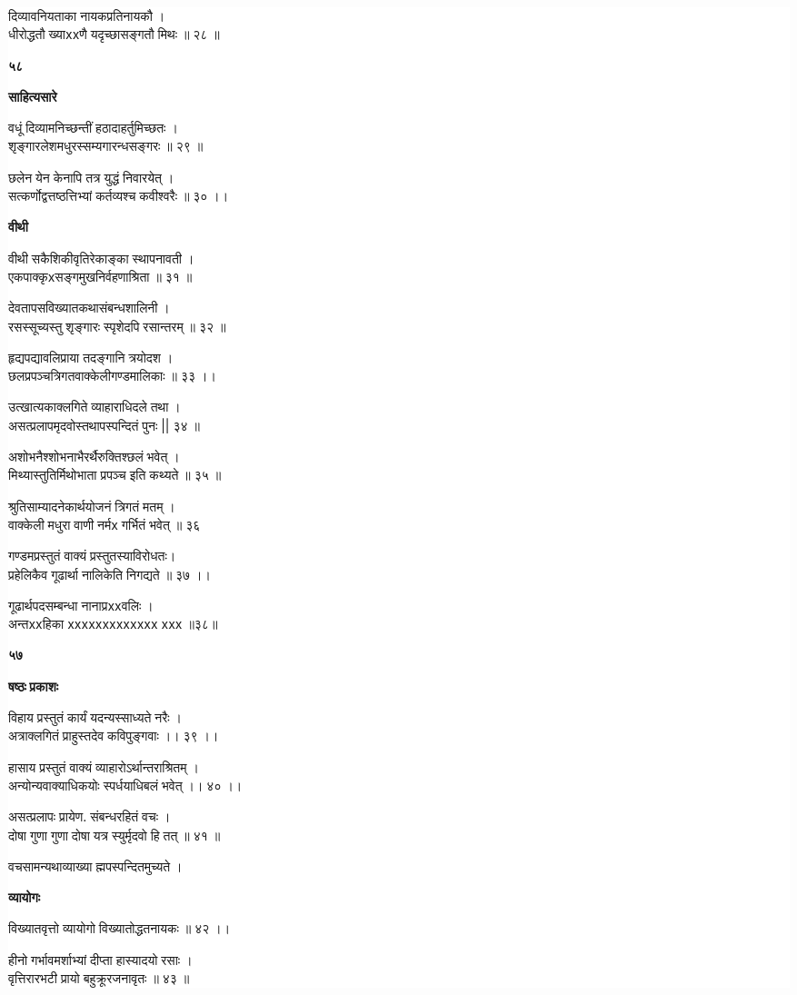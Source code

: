 दिव्यावनियताका नायकप्रतिनायकौ ।  
धीरोद्धतौ ख्याxxणै यदृच्छासङ्गतौ मिथः ॥ २८ ॥

**५८**

**साहित्यसारे**

  
वधूं दिव्यामनिच्छन्तीं हठादाहर्तुमिच्छतः ।  
शृङ्गारलेशमधुरस्सम्यगारन्धसङ्गरः ॥ २९ ॥  
  
छलेन येन केनापि तत्र युद्धं निवारयेत् ।  
सत्कर्णोद्वत्तष्ठत्तिभ्यां कर्तव्यश्च कवीश्वरैः ॥ ३० ।।  
  
**वीथी**  
  
वीथी सकैशिकीवृतिरेकाङ्का स्थापनावती ।  
एकपाक्कृxसङ्गमुखनिर्वहणाश्रिता ॥ ३१ ॥  
  
देवतापसविख्यातकथासंबन्धशालिनी ।  
रसस्सूच्यस्तु शृङ्गारः स्पृशेदपि रसान्तरम् ॥ ३२ ॥  
  
हृद्यपद्यावलिप्राया तदङ्गानि त्रयोदश ।  
छलप्रपञ्चत्रिगतवाक्केलीगण्डमालिकाः ॥ ३३ ।।  
  
उत्खात्यकाक्लगिते व्याहाराधिदले तथा ।  
असत्प्रलापमृदवोस्तथापस्पन्दितं पुनः \|\| ३४ ॥  
  
अशोभनैश्शोभनाभैरर्थैरुक्तिश्छलं भवेत् ।  
मिथ्यास्तुतिर्मिथोभाता प्रपञ्च इति कथ्यते ॥ ३५ ॥  
  
श्रुतिसाम्यादनेकार्थयोजनं त्रिगतं मतम् ।  
वाक्केली मधुरा वाणी नर्मx गर्भितं भवेत् ॥ ३६  
  
गण्डमप्रस्तुतं वाक्यं प्रस्तुतस्याविरोधतः।  
प्रहेलिकैव गूढार्था नालिकेति निगद्यते ॥ ३७ ।।  
  
गूढार्थपदसम्बन्धा नानाप्रxxवलिः ।  
अन्तxxहिका xxxxxxxxxxxxx xxx ॥३८॥

**५७**

**षष्ठः प्रकाशः**

  
विहाय प्रस्तुतं कार्यं यदन्यस्साध्यते नरैः ।  
अत्राक्लगितं प्राहुस्तदेव कविपुङ्गवाः ।। ३९ ।।  
  
हासाय प्रस्तुतं वाक्यं व्याहारोऽर्थान्तराश्रितम् ।  
अन्योन्यवाक्याधिकयोः स्पर्धयाधिबलं भवेत् ।। ४० ।।  
  
असत्प्रलापः प्रायेण. संबन्धरहितं वचः ।  
दोषा गुणा गुणा दोषा यत्र स्युर्मृदवो हि तत् ॥ ४१ ॥  
  
वचसामन्यथाव्याख्या ह्मपस्पन्दितमुच्यते ।  
  
**व्यायोगः**  
  
विख्यातवृत्तो व्यायोगो विख्यातोद्धतनायकः ॥ ४२ ।।  
  
हीनो गर्भावमर्शाभ्यां दीप्ता हास्यादयो रसाः ।  
वृत्तिरारभटी प्रायो बहुक्रूरजनावृतः ॥ ४३ ॥  
  